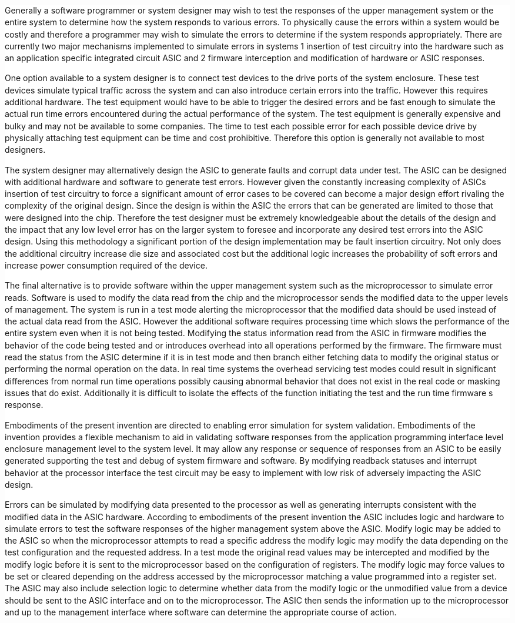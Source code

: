 Generally a software programmer or system designer may wish to test the responses of the upper management system or the entire system to determine how the system responds to various errors. To physically cause the errors within a system would be costly and therefore a programmer may wish to simulate the errors to determine if the system responds appropriately. There are currently two major mechanisms implemented to simulate errors in systems 1 insertion of test circuitry into the hardware such as an application specific integrated circuit ASIC and 2 firmware interception and modification of hardware or ASIC responses.

One option available to a system designer is to connect test devices to the drive ports of the system enclosure. These test devices simulate typical traffic across the system and can also introduce certain errors into the traffic. However this requires additional hardware. The test equipment would have to be able to trigger the desired errors and be fast enough to simulate the actual run time errors encountered during the actual performance of the system. The test equipment is generally expensive and bulky and may not be available to some companies. The time to test each possible error for each possible device drive by physically attaching test equipment can be time and cost prohibitive. Therefore this option is generally not available to most designers.

The system designer may alternatively design the ASIC to generate faults and corrupt data under test. The ASIC can be designed with additional hardware and software to generate test errors. However given the constantly increasing complexity of ASICs insertion of test circuitry to force a significant amount of error cases to be covered can become a major design effort rivaling the complexity of the original design. Since the design is within the ASIC the errors that can be generated are limited to those that were designed into the chip. Therefore the test designer must be extremely knowledgeable about the details of the design and the impact that any low level error has on the larger system to foresee and incorporate any desired test errors into the ASIC design. Using this methodology a significant portion of the design implementation may be fault insertion circuitry. Not only does the additional circuitry increase die size and associated cost but the additional logic increases the probability of soft errors and increase power consumption required of the device.

The final alternative is to provide software within the upper management system such as the microprocessor to simulate error reads. Software is used to modify the data read from the chip and the microprocessor sends the modified data to the upper levels of management. The system is run in a test mode alerting the microprocessor that the modified data should be used instead of the actual data read from the ASIC. However the additional software requires processing time which slows the performance of the entire system even when it is not being tested. Modifying the status information read from the ASIC in firmware modifies the behavior of the code being tested and or introduces overhead into all operations performed by the firmware. The firmware must read the status from the ASIC determine if it is in test mode and then branch either fetching data to modify the original status or performing the normal operation on the data. In real time systems the overhead servicing test modes could result in significant differences from normal run time operations possibly causing abnormal behavior that does not exist in the real code or masking issues that do exist. Additionally it is difficult to isolate the effects of the function initiating the test and the run time firmware s response.

Embodiments of the present invention are directed to enabling error simulation for system validation. Embodiments of the invention provides a flexible mechanism to aid in validating software responses from the application programming interface level enclosure management level to the system level. It may allow any response or sequence of responses from an ASIC to be easily generated supporting the test and debug of system firmware and software. By modifying readback statuses and interrupt behavior at the processor interface the test circuit may be easy to implement with low risk of adversely impacting the ASIC design.

Errors can be simulated by modifying data presented to the processor as well as generating interrupts consistent with the modified data in the ASIC hardware. According to embodiments of the present invention the ASIC includes logic and hardware to simulate errors to test the software responses of the higher management system above the ASIC. Modify logic may be added to the ASIC so when the microprocessor attempts to read a specific address the modify logic may modify the data depending on the test configuration and the requested address. In a test mode the original read values may be intercepted and modified by the modify logic before it is sent to the microprocessor based on the configuration of registers. The modify logic may force values to be set or cleared depending on the address accessed by the microprocessor matching a value programmed into a register set. The ASIC may also include selection logic to determine whether data from the modify logic or the unmodified value from a device should be sent to the ASIC interface and on to the microprocessor. The ASIC then sends the information up to the microprocessor and up to the management interface where software can determine the appropriate course of action.
